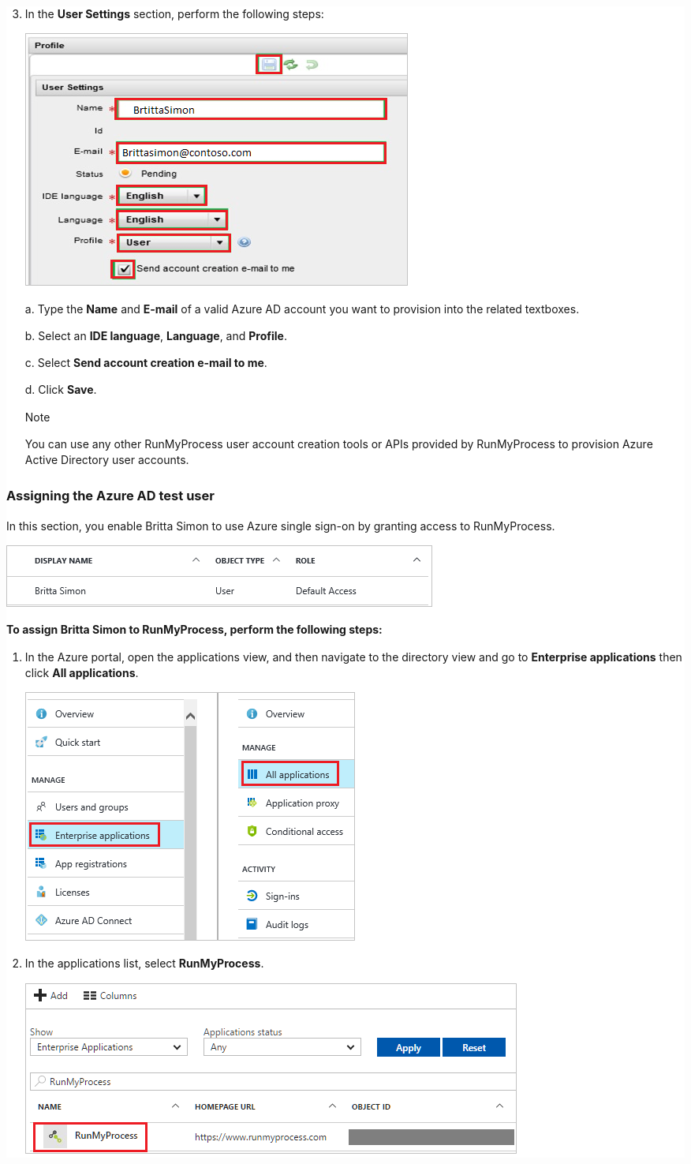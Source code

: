 3. In the **User Settings** section, perform the following steps:
   
    ![Profile](./media/active-directory-saas-runmyprocess-tutorial/tutorial_runmyprocess_004.png "Profile") 
  
    a. Type the **Name** and **E-mail** of a valid Azure AD account you want to provision into the related textboxes. 

    b. Select an **IDE language**, **Language**, and **Profile**. 

    c. Select **Send account creation e-mail to me**. 

    d. Click **Save**.
   
    >[!NOTE]
    >You can use any other RunMyProcess user account creation tools or APIs provided by RunMyProcess to provision Azure Active Directory user accounts. 
    > 

### Assigning the Azure AD test user

In this section, you enable Britta Simon to use Azure single sign-on by granting access to RunMyProcess.

![Assign User][200] 

**To assign Britta Simon to RunMyProcess, perform the following steps:**

1. In the Azure portal, open the applications view, and then navigate to the directory view and go to **Enterprise applications** then click **All applications**.

	![Assign User][201] 

2. In the applications list, select **RunMyProcess**.

	![Configure Single Sign-On](./media/active-directory-saas-runmyprocess-tutorial/tutorial_runmyprocess_app.png) 


[1]: ./media/active-directory-saas-runmyprocess-tutorial/tutorial_general_01.png
[2]: ./media/active-directory-saas-runmyprocess-tutorial/tutorial_general_02.png
[3]: ./media/active-directory-saas-runmyprocess-tutorial/tutorial_general_03.png
[4]: ./media/active-directory-saas-runmyprocess-tutorial/tutorial_general_04.png
[100]: ./media/active-directory-saas-runmyprocess-tutorial/tutorial_general_100.png
[200]: ./media/active-directory-saas-runmyprocess-tutorial/tutorial_general_200.png
[201]: ./media/active-directory-saas-runmyprocess-tutorial/tutorial_general_201.png
[202]: ./media/active-directory-saas-runmyprocess-tutorial/tutorial_general_202.png
[203]: ./media/active-directory-saas-runmyprocess-tutorial/tutorial_general_203.png